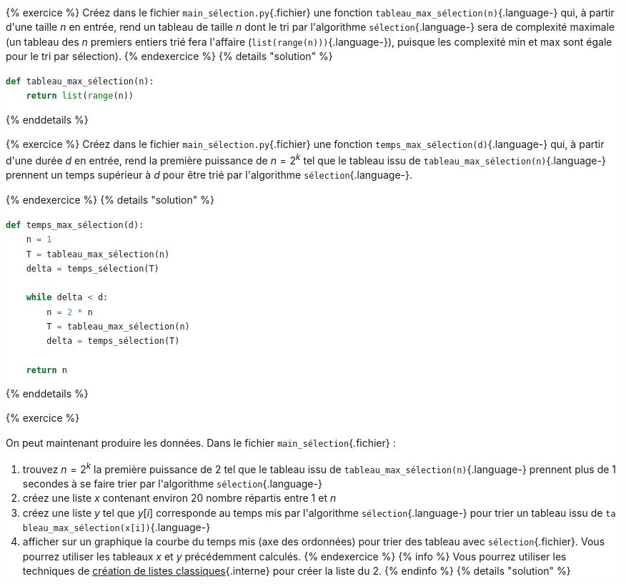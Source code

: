 {% exercice %}
Créez dans le fichier `main_sélection.py`{.fichier} une fonction `tableau_max_sélection(n)`{.language-} qui, à partir d'une taille $n$ en entrée, rend un tableau de taille $n$ dont le tri par l'algorithme `sélection`{.language-} sera de complexité maximale (un tableau des $n$ premiers entiers trié fera l'affaire (`list(range(n)))`{.language-}), puisque les complexité min et max sont égale pour le tri par sélection).
{% endexercice %}
{% details "solution" %}

```python
def tableau_max_sélection(n):
    return list(range(n))
```

{% enddetails %}

{% exercice %}
Créez dans le fichier `main_sélection.py`{.fichier} une fonction `temps_max_sélection(d)`{.language-} qui, à partir d'une durée $d$ en entrée, rend la première puissance de $n = 2^k$ tel que le tableau issu de `tableau_max_sélection(n)`{.language-} prennent un temps supérieur à $d$ pour être trié par l'algorithme `sélection`{.language-}.

{% endexercice %}
{% details "solution" %}

```python
def temps_max_sélection(d):
    n = 1
    T = tableau_max_sélection(n)
    delta = temps_sélection(T)

    while delta < d:
        n = 2 * n
        T = tableau_max_sélection(n)
        delta = temps_sélection(T)

    return n
```

{% enddetails %}

{% exercice %}

On peut maintenant produire les données. Dans le fichier `main_sélection`{.fichier} :

1. trouvez $n = 2^k$ la première puissance de $2$ tel que le tableau issu de `tableau_max_sélection(n)`{.language-} prennent plus de 1 secondes à se faire trier par l'algorithme `sélection`{.language-}
2. créez une liste $x$ contenant environ $20$ nombre répartis entre $1$ et $n$
3. créez une liste $y$ tel que $y[i]$ corresponde au temps mis par l'algorithme `sélection`{.language-} pour trier un tableau issu de `tableau_max_sélection(x[i])`{.language-}
4. afficher sur un graphique la courbe du temps mis (axe des ordonnées) pour trier des tableau avec `sélection`{.fichier}. Vous pourrez utiliser les tableaux $x$ et $y$ précédemment calculés.
{% endexercice %}
{% info %}
Vous pourrez utiliser les techniques de [création de listes classiques](/cours/coder-et-développer/bases-python/structurer-son-code/conteneurs/listes/#listes-classiques){.interne} pour créer la liste du 2.
{% endinfo %}
{% details "solution" %}
